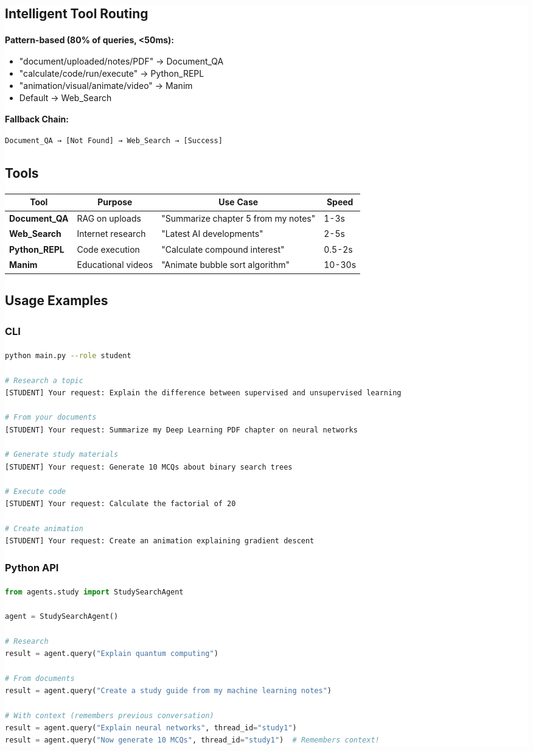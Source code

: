 ## Intelligent Tool Routing

**Pattern-based (80% of queries, <50ms):**
- "document/uploaded/notes/PDF" → Document_QA
- "calculate/code/run/execute" → Python_REPL
- "animation/visual/animate/video" → Manim
- Default → Web_Search

**Fallback Chain:**
```
Document_QA → [Not Found] → Web_Search → [Success]
```

## Tools

| Tool | Purpose | Use Case | Speed |
|------|---------|----------|-------|
| **Document_QA** | RAG on uploads | "Summarize chapter 5 from my notes" | 1-3s |
| **Web_Search** | Internet research | "Latest AI developments" | 2-5s |
| **Python_REPL** | Code execution | "Calculate compound interest" | 0.5-2s |
| **Manim** | Educational videos | "Animate bubble sort algorithm" | 10-30s |

## Usage Examples

### CLI

```bash
python main.py --role student

# Research a topic
[STUDENT] Your request: Explain the difference between supervised and unsupervised learning

# From your documents
[STUDENT] Your request: Summarize my Deep Learning PDF chapter on neural networks

# Generate study materials
[STUDENT] Your request: Generate 10 MCQs about binary search trees

# Execute code
[STUDENT] Your request: Calculate the factorial of 20

# Create animation
[STUDENT] Your request: Create an animation explaining gradient descent
```

### Python API

```python
from agents.study import StudySearchAgent

agent = StudySearchAgent()

# Research
result = agent.query("Explain quantum computing")

# From documents
result = agent.query("Create a study guide from my machine learning notes")

# With context (remembers previous conversation)
result = agent.query("Explain neural networks", thread_id="study1")
result = agent.query("Now generate 10 MCQs", thread_id="study1")  # Remembers context!
```